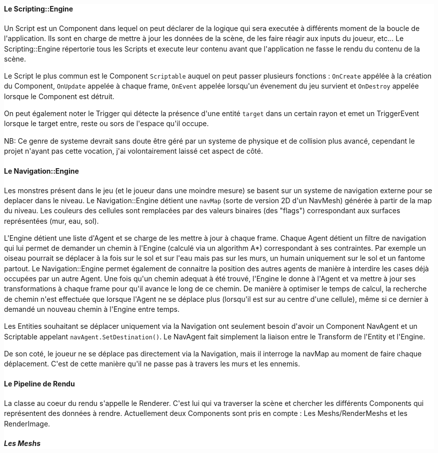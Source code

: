 #### Le Scripting::Engine

Un Script est un Component dans lequel on peut déclarer de la logique qui sera executée à différents moment de la boucle de l'application. Ils sont en charge de mettre à jour les données de la scène, de les faire réagir aux inputs du joueur, etc... Le Scripting::Engine répertorie tous les Scripts et execute leur contenu avant que l'application ne fasse le rendu du contenu de la scène.

Le Script le plus commun est le Component ``Scriptable`` auquel on peut passer plusieurs fonctions : ``OnCreate`` appélée à la création du Component, ``OnUpdate`` appelée à chaque frame, ``OnEvent`` appelée lorsqu'un évenement du jeu survient et ``OnDestroy`` appelée lorsque le Component est détruit.

On peut également noter le Trigger qui détecte la présence d'une entité ``target`` dans un certain rayon et emet un TriggerEvent lorsque le target entre, reste ou sors de l'espace qu'il occupe.

NB: Ce genre de systeme devrait sans doute être géré par un systeme de physique et de collision plus avancé, cependant le projet n'ayant pas cette vocation, j'ai volontairement laissé cet aspect de côté.

#### Le Navigation::Engine

Les monstres présent dans le jeu (et le joueur dans une moindre mesure) se basent sur un systeme de navigation externe pour se deplacer dans le niveau. Le Navigation::Engine détient une ``navMap`` (sorte de version 2D d'un NavMesh) générée à partir de la map du niveau. Les couleurs des cellules sont remplacées par des valeurs binaires (des "flags") correspondant aux surfaces représentées (mur, eau, sol).

L'Engine détient une liste d'Agent et se charge de les mettre à jour à chaque frame. Chaque Agent détient un filtre de navigation qui lui permet de demander un chemin à l'Engine (calculé via un algorithm A*) correspondant à ses contraintes. Par exemple un oiseau pourrait se déplacer à la fois sur le sol et sur l'eau mais pas sur les murs, un humain uniquement sur le sol et un fantome partout. Le Navigation::Engine permet également de connaitre la position des autres agents de manière à interdire les cases déjà occupées par un autre Agent. Une fois qu'un chemin adequat à été trouvé, l'Engine le donne à l'Agent et va mettre à jour ses transformations à chaque frame pour qu'il avance le long de ce chemin. 
De manière à optimiser le temps de calcul, la recherche de chemin n'est effectuée que lorsque l'Agent ne se déplace plus (lorsqu'il est sur au centre d'une cellule), même si ce dernier à demandé un nouveau chemin à l'Engine entre temps.

Les Entities souhaitant se déplacer uniquement via la Navigation ont seulement besoin d'avoir un Component NavAgent et un Scriptable appelant ``navAgent.SetDestination()``. Le NavAgent fait simplement la liaison entre le Transform de l'Entity et l'Engine.

De son coté, le joueur ne se déplace pas directement via la Navigation, mais il interroge la navMap au moment de faire chaque déplacement. C'est de cette manière qu'il ne passe pas à travers les murs et les ennemis.

#### Le Pipeline de Rendu

La classe au coeur du rendu s'appelle le Renderer. C'est lui qui va traverser la scène et chercher les différents Components qui représentent des données à rendre. Actuellement deux Components sont pris en compte : Les Meshs/RenderMeshs et les RenderImage.

##### Les Meshs
